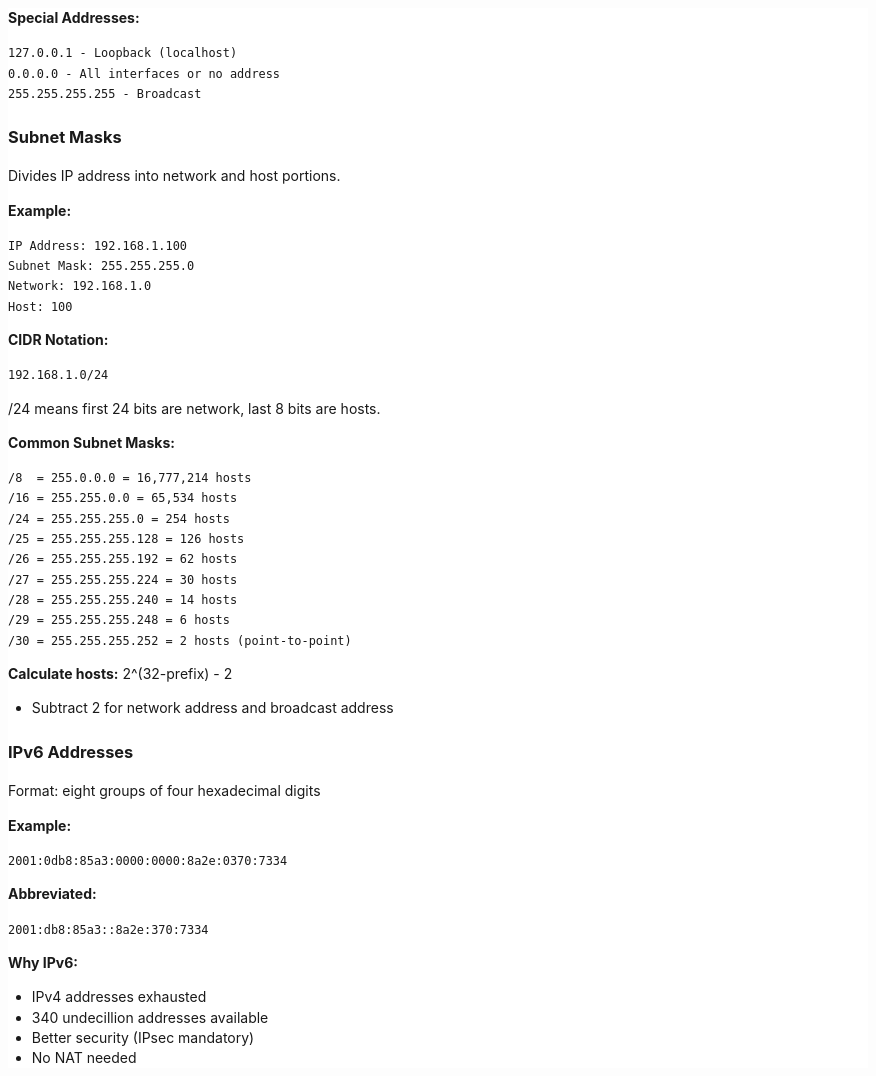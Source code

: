 **Special Addresses:**
```
127.0.0.1 - Loopback (localhost)
0.0.0.0 - All interfaces or no address
255.255.255.255 - Broadcast
```

### Subnet Masks

Divides IP address into network and host portions.

**Example:**
```
IP Address: 192.168.1.100
Subnet Mask: 255.255.255.0
Network: 192.168.1.0
Host: 100
```

**CIDR Notation:**
```
192.168.1.0/24
```

/24 means first 24 bits are network, last 8 bits are hosts.

**Common Subnet Masks:**
```
/8  = 255.0.0.0 = 16,777,214 hosts
/16 = 255.255.0.0 = 65,534 hosts
/24 = 255.255.255.0 = 254 hosts
/25 = 255.255.255.128 = 126 hosts
/26 = 255.255.255.192 = 62 hosts
/27 = 255.255.255.224 = 30 hosts
/28 = 255.255.255.240 = 14 hosts
/29 = 255.255.255.248 = 6 hosts
/30 = 255.255.255.252 = 2 hosts (point-to-point)
```

**Calculate hosts:** 2^(32-prefix) - 2
- Subtract 2 for network address and broadcast address

### IPv6 Addresses

Format: eight groups of four hexadecimal digits

**Example:**
```
2001:0db8:85a3:0000:0000:8a2e:0370:7334
```

**Abbreviated:**
```
2001:db8:85a3::8a2e:370:7334
```

**Why IPv6:**
- IPv4 addresses exhausted
- 340 undecillion addresses available
- Better security (IPsec mandatory)
- No NAT needed

